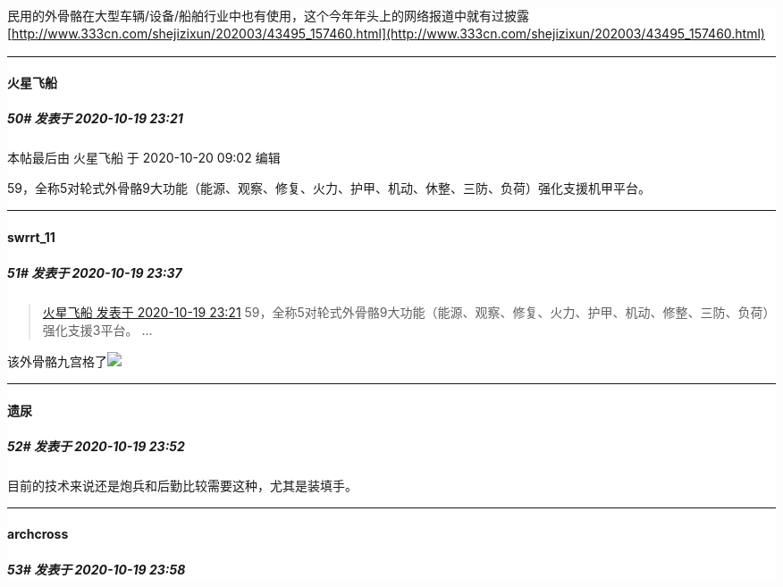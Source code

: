 
民用的外骨骼在大型车辆/设备/船舶行业中也有使用，这个今年年头上的网络报道中就有过披露
[http://www.333cn.com/shejizixun/202003/43495_157460.html](http://www.333cn.com/shejizixun/202003/43495_157460.html)







*****

####  火星飞船  
##### 50#       发表于 2020-10-19 23:21



 本帖最后由 火星飞船 于 2020-10-20 09:02 编辑 

59，全称5对轮式外骨骼9大功能（能源、观察、修复、火力、护甲、机动、休整、三防、负荷）强化支援机甲平台。







*****

####  swrrt_11  
##### 51#       发表于 2020-10-19 23:37



<blockquote><a href="httphttps://bbs.saraba1st.com/2b/forum.php?mod=redirect&amp;goto=findpost&amp;pid=49095810&amp;ptid=1965919" target="_blank">火星飞船 发表于 2020-10-19 23:21</a>
59，全称5对轮式外骨骼9大功能（能源、观察、修复、火力、护甲、机动、修整、三防、负荷）强化支援3平台。 ...</blockquote>
该外骨骼九宫格了<img src="https://static.saraba1st.com/image/smiley/face2017/067.png" referrerpolicy="no-referrer">







*****

####  遗尿  
##### 52#       发表于 2020-10-19 23:52




目前的技术来说还是炮兵和后勤比较需要这种，尤其是装填手。







*****

####  archcross  
##### 53#       发表于 2020-10-19 23:58
